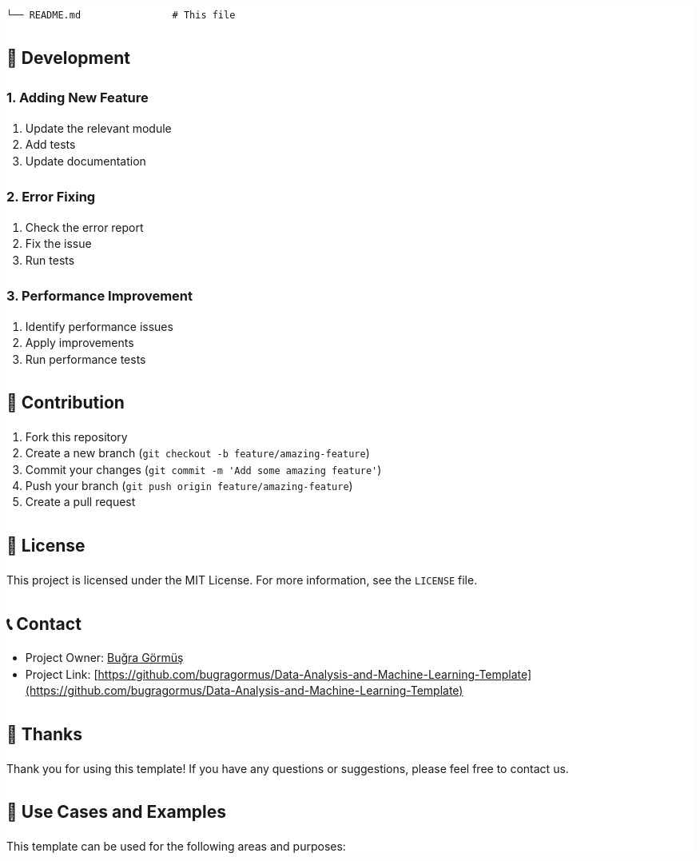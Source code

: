 ```
└── README.md                # This file
```

## 🔧 Development

### 1. Adding New Feature

1. Update the relevant module
2. Add tests
3. Update documentation

### 2. Error Fixing

1. Check the error report
2. Fix the issue
3. Run tests

### 3. Performance Improvement

1. Identify performance issues
2. Apply improvements
3. Run performance tests

## 🤝 Contribution

1. Fork this repository
2. Create a new branch (`git checkout -b feature/amazing-feature`)
3. Commit your changes (`git commit -m 'Add some amazing feature'`)
4. Push your branch (`git push origin feature/amazing-feature`)
5. Create a pull request

## 📄 License

This project is licensed under the MIT License. For more information, see the `LICENSE` file.

## 📞 Contact

- Project Owner: [Buğra Görmüş](mailto:bugra.gormus@hotmail.com)
- Project Link: [https://github.com/bugragormus/Data-Analysis-and-Machine-Learning-Template](https://github.com/bugragormus/Data-Analysis-and-Machine-Learning-Template)

## 🙏 Thanks

Thank you for using this template! If you have any questions or suggestions, please feel free to contact us.

## 🎯 Use Cases and Examples

This template can be used for the following areas and purposes:
